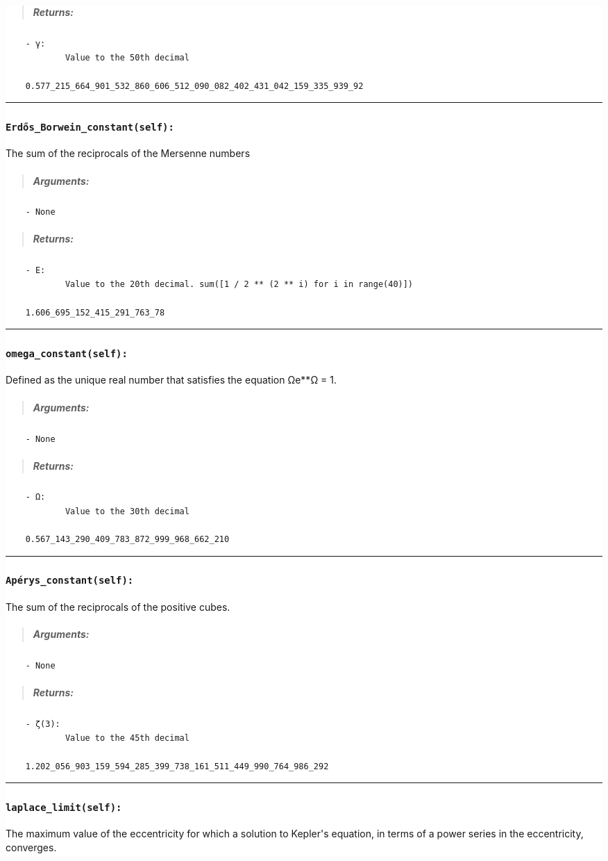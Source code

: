 > ##### **Returns:**

        - γ:
                Value to the 50th decimal
      
        0.577_215_664_901_532_860_606_512_090_082_402_431_042_159_335_939_92
      
---
### `Erdős_Borwein_constant(self):`

The sum of the reciprocals of the Mersenne numbers

> ##### **Arguments:**

        - None
        
> ##### **Returns:**
        
        - E:
                Value to the 20th decimal. sum([1 / 2 ** (2 ** i) for i in range(40)])
      
        1.606_695_152_415_291_763_78
      
---
### `omega_constant(self):`

Defined as the unique real number that satisfies the equation Ωe**Ω = 1.

> ##### **Arguments:**

        - None
        
> ##### **Returns:**
        
        - Ω:
                Value to the 30th decimal
      
        0.567_143_290_409_783_872_999_968_662_210
      
---
### `Apérys_constant(self):`

The sum of the reciprocals of the positive cubes.

> ##### **Arguments:**

        - None
        
> ##### **Returns:**
        
        - ζ(3):
                Value to the 45th decimal
      
        1.202_056_903_159_594_285_399_738_161_511_449_990_764_986_292
      
---
### `laplace_limit(self):`

The maximum value of the eccentricity for which a solution to Kepler's equation, in terms of a power series in the eccentricity, converges.
